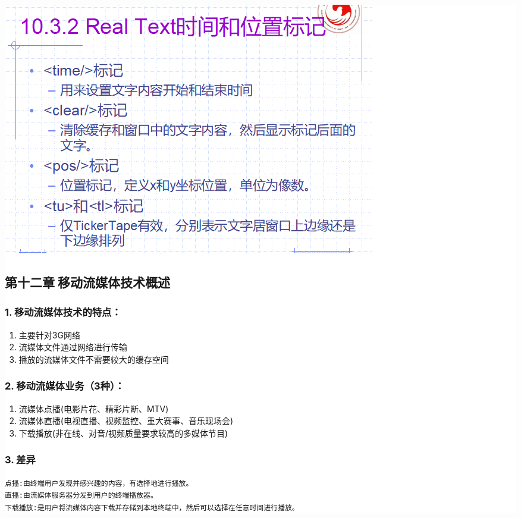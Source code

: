 ![](/assets/images/StreamMedia/StreamMedia-22.png)

## 第十二章 移动流媒体技术概述

### 1. 移动流媒体技术的特点：
1. 主要针对3G网络
2. 流媒体文件通过网络进行传输
3. 播放的流媒体文件不需要较大的缓存空间  

### 2. 移动流媒体业务（3种）：
1. 流媒体点播(电影片花、精彩片断、MTV)
2. 流媒体直播(电视直播、视频监控、重大赛事、音乐现场会)
3. 下载播放(非在线、对音/视频质量要求较高的多媒体节目)

### 3. 差异
    点播:由终端用户发现并感兴趣的内容，有选择地进行播放。  
    直播:由流媒体服务器分发到用户的终端播放器。  
    下载播放:是用户将流媒体内容下载并存储到本地终端中，然后可以选择在任意时间进行播放。  
